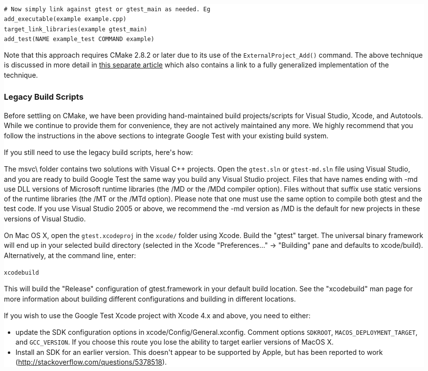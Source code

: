     # Now simply link against gtest or gtest_main as needed. Eg
    add_executable(example example.cpp)
    target_link_libraries(example gtest_main)
    add_test(NAME example_test COMMAND example)

Note that this approach requires CMake 2.8.2 or later due to
its use of the `ExternalProject_Add()` command. The above
technique is discussed in more detail in 
[this separate article](http://crascit.com/2015/07/25/cmake-gtest/)
which also contains a link to a fully generalized implementation
of the technique.


### Legacy Build Scripts ###

Before settling on CMake, we have been providing hand-maintained build
projects/scripts for Visual Studio, Xcode, and Autotools.  While we
continue to provide them for convenience, they are not actively
maintained any more.  We highly recommend that you follow the
instructions in the above sections to integrate Google Test
with your existing build system.

If you still need to use the legacy build scripts, here's how:

The msvc\ folder contains two solutions with Visual C++ projects.
Open the `gtest.sln` or `gtest-md.sln` file using Visual Studio, and you
are ready to build Google Test the same way you build any Visual
Studio project.  Files that have names ending with -md use DLL
versions of Microsoft runtime libraries (the /MD or the /MDd compiler
option).  Files without that suffix use static versions of the runtime
libraries (the /MT or the /MTd option).  Please note that one must use
the same option to compile both gtest and the test code.  If you use
Visual Studio 2005 or above, we recommend the -md version as /MD is
the default for new projects in these versions of Visual Studio.

On Mac OS X, open the `gtest.xcodeproj` in the `xcode/` folder using
Xcode.  Build the "gtest" target.  The universal binary framework will
end up in your selected build directory (selected in the Xcode
"Preferences..." -> "Building" pane and defaults to xcode/build).
Alternatively, at the command line, enter:

    xcodebuild

This will build the "Release" configuration of gtest.framework in your
default build location.  See the "xcodebuild" man page for more
information about building different configurations and building in
different locations.

If you wish to use the Google Test Xcode project with Xcode 4.x and
above, you need to either:

 * update the SDK configuration options in xcode/Config/General.xconfig.
   Comment options `SDKROOT`, `MACOS_DEPLOYMENT_TARGET`, and `GCC_VERSION`. If
   you choose this route you lose the ability to target earlier versions
   of MacOS X.
 * Install an SDK for an earlier version. This doesn't appear to be
   supported by Apple, but has been reported to work
   (http://stackoverflow.com/questions/5378518).
